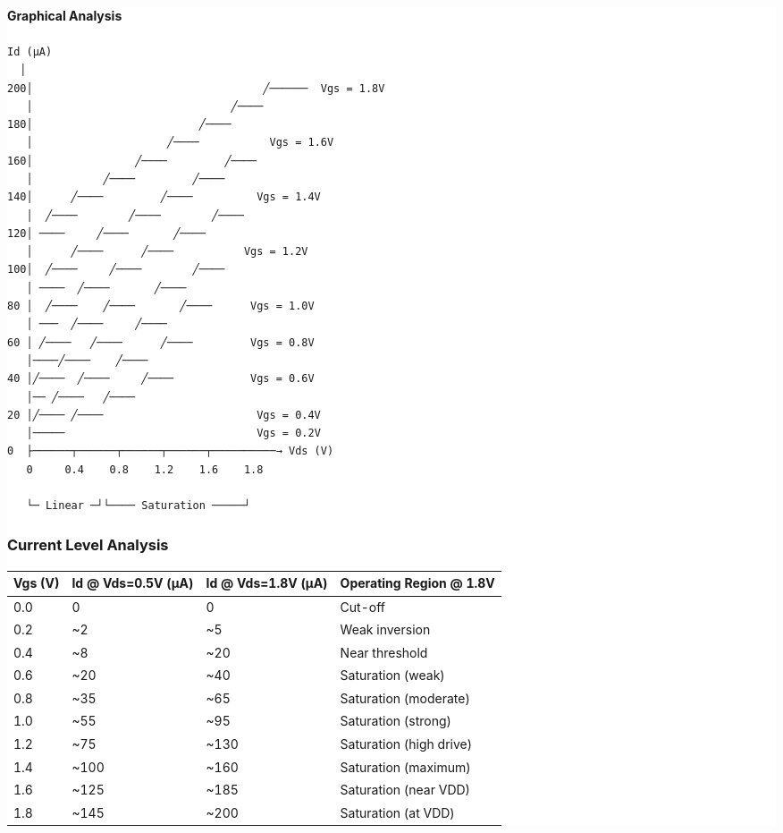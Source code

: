 #### Graphical Analysis

```
Id (µA)
  │
200│                                    ╱──────  Vgs = 1.8V
   │                               ╱────
180│                          ╱────
   │                     ╱────           Vgs = 1.6V
160│                ╱────         ╱────
   │           ╱────         ╱────
140│      ╱────         ╱────          Vgs = 1.4V
   │  ╱────        ╱────        ╱────
120│ ────     ╱────       ╱────
   │      ╱────      ╱────           Vgs = 1.2V
100│  ╱────     ╱────        ╱────
   │ ────  ╱────       ╱────
80 │  ╱────    ╱────       ╱────      Vgs = 1.0V
   │ ───  ╱────     ╱────
60 │ ╱────   ╱────      ╱────         Vgs = 0.8V
   │────╱────    ╱────
40 │╱────  ╱────     ╱────            Vgs = 0.6V
   │── ╱────   ╱────
20 │╱──── ╱────                        Vgs = 0.4V
   │─────                              Vgs = 0.2V
0  ├──────┬──────┬──────┬──────┬──────────→ Vds (V)
   0     0.4    0.8    1.2    1.6    1.8
   
   └─ Linear ─┘└──── Saturation ─────┘
```

### Current Level Analysis

| Vgs (V) | Id @ Vds=0.5V (µA) | Id @ Vds=1.8V (µA) | Operating Region @ 1.8V |
|---------|-------------------|-------------------|------------------------|
| 0.0 | 0 | 0 | Cut-off |
| 0.2 | ~2 | ~5 | Weak inversion |
| 0.4 | ~8 | ~20 | Near threshold |
| 0.6 | ~20 | ~40 | Saturation (weak) |
| 0.8 | ~35 | ~65 | Saturation (moderate) |
| 1.0 | ~55 | ~95 | Saturation (strong) |
| 1.2 | ~75 | ~130 | Saturation (high drive) |
| 1.4 | ~100 | ~160 | Saturation (maximum) |
| 1.6 | ~125 | ~185 | Saturation (near VDD) |
| 1.8 | ~145 | ~200 | Saturation (at VDD) |
